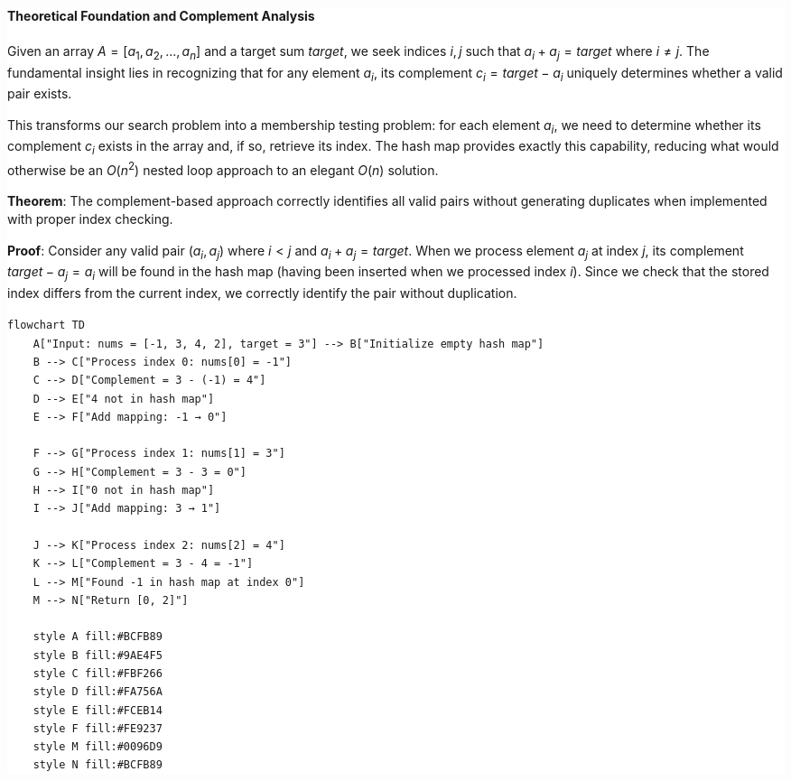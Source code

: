 #### Theoretical Foundation and Complement Analysis

Given an array $A = [a_1, a_2, ..., a_n]$ and a target sum $target$, we seek indices $i, j$ such that
$a_i + a_j = target$ where $i \neq j$. The fundamental insight lies in recognizing that for any element $a_i$, its
complement $c_i = target - a_i$ uniquely determines whether a valid pair exists.

This transforms our search problem into a membership testing problem: for each element $a_i$, we need to determine
whether its complement $c_i$ exists in the array and, if so, retrieve its index. The hash map provides exactly this
capability, reducing what would otherwise be an $O(n^2)$ nested loop approach to an elegant $O(n)$ solution.

**Theorem**: The complement-based approach correctly identifies all valid pairs without generating duplicates when
implemented with proper index checking.

**Proof**: Consider any valid pair $(a_i, a_j)$ where $i < j$ and $a_i + a_j = target$. When we process element $a_j$ at
index $j$, its complement $target - a_j = a_i$ will be found in the hash map (having been inserted when we processed
index $i$). Since we check that the stored index differs from the current index, we correctly identify the pair without
duplication.

```mermaid
flowchart TD
    A["Input: nums = [-1, 3, 4, 2], target = 3"] --> B["Initialize empty hash map"]
    B --> C["Process index 0: nums[0] = -1"]
    C --> D["Complement = 3 - (-1) = 4"]
    D --> E["4 not in hash map"]
    E --> F["Add mapping: -1 → 0"]

    F --> G["Process index 1: nums[1] = 3"]
    G --> H["Complement = 3 - 3 = 0"]
    H --> I["0 not in hash map"]
    I --> J["Add mapping: 3 → 1"]

    J --> K["Process index 2: nums[2] = 4"]
    K --> L["Complement = 3 - 4 = -1"]
    L --> M["Found -1 in hash map at index 0"]
    M --> N["Return [0, 2]"]

    style A fill:#BCFB89
    style B fill:#9AE4F5
    style C fill:#FBF266
    style D fill:#FA756A
    style E fill:#FCEB14
    style F fill:#FE9237
    style M fill:#0096D9
    style N fill:#BCFB89
```

